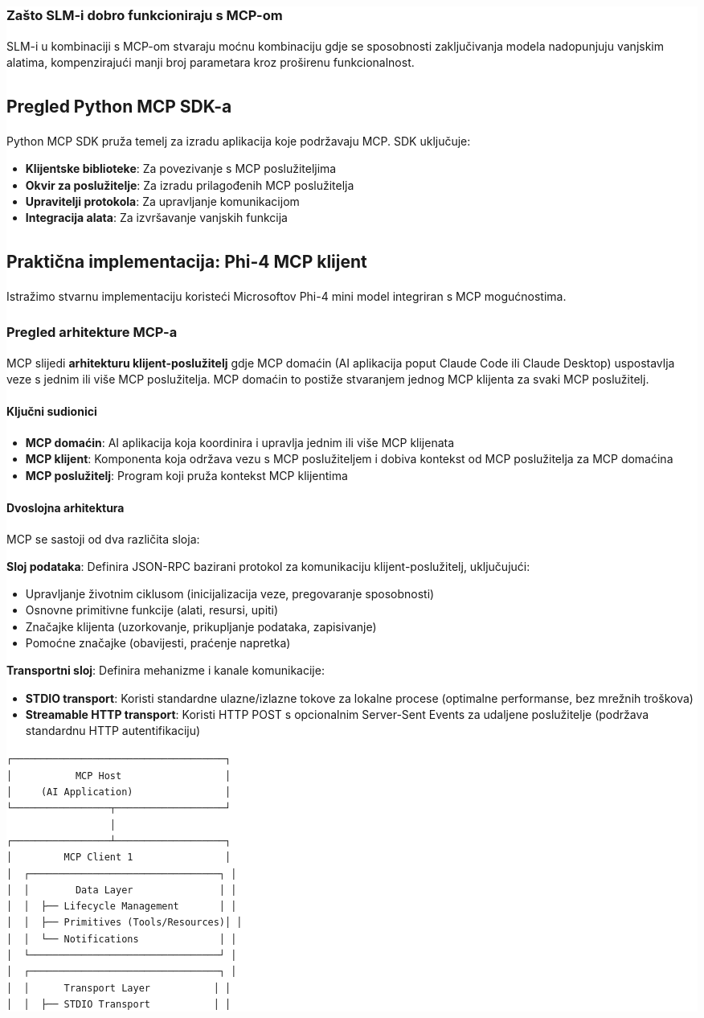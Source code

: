 ### Zašto SLM-i dobro funkcioniraju s MCP-om

SLM-i u kombinaciji s MCP-om stvaraju moćnu kombinaciju gdje se sposobnosti zaključivanja modela nadopunjuju vanjskim alatima, kompenzirajući manji broj parametara kroz proširenu funkcionalnost.

## Pregled Python MCP SDK-a

Python MCP SDK pruža temelj za izradu aplikacija koje podržavaju MCP. SDK uključuje:

- **Klijentske biblioteke**: Za povezivanje s MCP poslužiteljima
- **Okvir za poslužitelje**: Za izradu prilagođenih MCP poslužitelja
- **Upravitelji protokola**: Za upravljanje komunikacijom
- **Integracija alata**: Za izvršavanje vanjskih funkcija

## Praktična implementacija: Phi-4 MCP klijent

Istražimo stvarnu implementaciju koristeći Microsoftov Phi-4 mini model integriran s MCP mogućnostima.

### Pregled arhitekture MCP-a

MCP slijedi **arhitekturu klijent-poslužitelj** gdje MCP domaćin (AI aplikacija poput Claude Code ili Claude Desktop) uspostavlja veze s jednim ili više MCP poslužitelja. MCP domaćin to postiže stvaranjem jednog MCP klijenta za svaki MCP poslužitelj.

#### Ključni sudionici

- **MCP domaćin**: AI aplikacija koja koordinira i upravlja jednim ili više MCP klijenata
- **MCP klijent**: Komponenta koja održava vezu s MCP poslužiteljem i dobiva kontekst od MCP poslužitelja za MCP domaćina
- **MCP poslužitelj**: Program koji pruža kontekst MCP klijentima

#### Dvoslojna arhitektura

MCP se sastoji od dva različita sloja:

**Sloj podataka**: Definira JSON-RPC bazirani protokol za komunikaciju klijent-poslužitelj, uključujući:
- Upravljanje životnim ciklusom (inicijalizacija veze, pregovaranje sposobnosti)
- Osnovne primitivne funkcije (alati, resursi, upiti)
- Značajke klijenta (uzorkovanje, prikupljanje podataka, zapisivanje)
- Pomoćne značajke (obavijesti, praćenje napretka)

**Transportni sloj**: Definira mehanizme i kanale komunikacije:
- **STDIO transport**: Koristi standardne ulazne/izlazne tokove za lokalne procese (optimalne performanse, bez mrežnih troškova)
- **Streamable HTTP transport**: Koristi HTTP POST s opcionalnim Server-Sent Events za udaljene poslužitelje (podržava standardnu HTTP autentifikaciju)

```
┌─────────────────────────────────────┐
│           MCP Host                  │
│     (AI Application)                │
└─────────────────┬───────────────────┘
                  │
┌─────────────────┴───────────────────┐
│         MCP Client 1                │
│  ┌─────────────────────────────────┐ │
│  │        Data Layer               │ │
│  │  ├── Lifecycle Management       │ │
│  │  ├── Primitives (Tools/Resources)│ │
│  │  └── Notifications              │ │
│  └─────────────────────────────────┘ │
│  ┌─────────────────────────────────┐ │
│  │      Transport Layer           │ │
│  │  ├── STDIO Transport           │ │
```